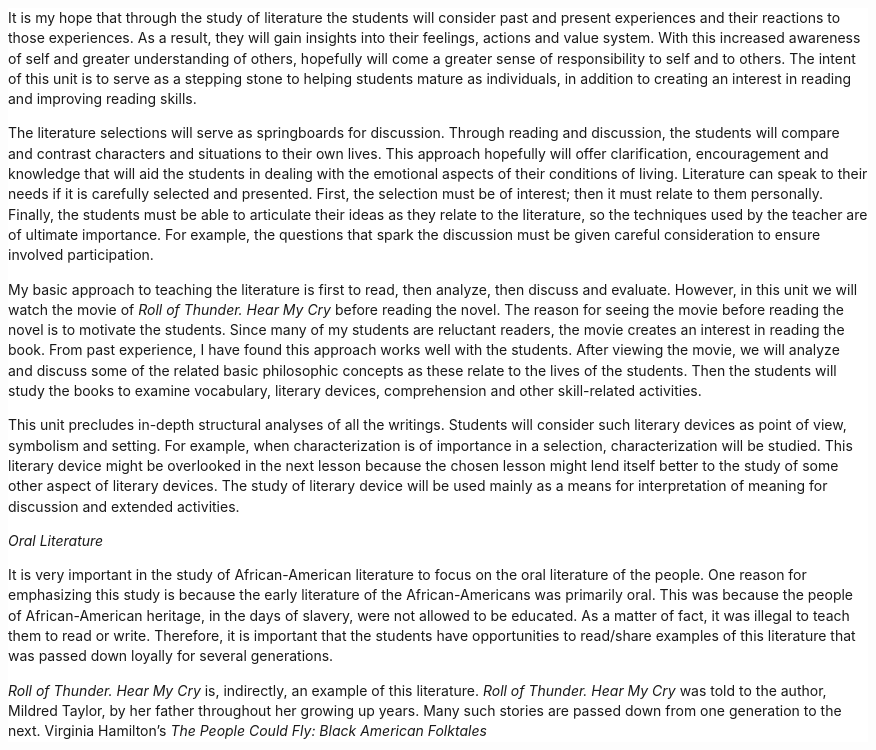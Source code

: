 It is my hope that through the study of literature the students will consider past and present experiences and their reactions to those experiences. As a result, they will gain insights into their feelings, actions and value system. With this increased awareness of self and greater understanding of others, hopefully will come a greater sense of responsibility to self and to others. The intent of this unit is to serve as a stepping stone to helping students mature as individuals, in addition to creating an interest in reading and improving reading skills.
</p>
<p>
The literature selections will serve as springboards for discussion. Through reading and discussion, the students will compare and contrast characters and situations to their own lives. This approach hopefully will offer clarification, encouragement and knowledge that will aid the students in dealing with the emotional aspects of their conditions of living. Literature can speak to their needs if it is carefully selected and presented. First, the selection must be of interest; then it must relate to them personally. Finally, the students must be able to articulate their ideas as they relate to the literature, so the techniques used by the teacher are of ultimate importance. For example, the questions that spark the discussion must be given careful consideration to ensure involved participation.
</p>
<p>
My basic approach to teaching the literature is first to read, then analyze, then discuss and evaluate. However, in this unit we will watch the movie of
<i>
Roll of Thunder. Hear My Cry
</i>
before reading the novel. The reason for seeing the movie before reading the novel is to motivate the students. Since many of my students are reluctant readers, the movie creates an interest in reading the book. From past experience, I have found this approach works well with the students. After viewing the movie, we will analyze and discuss some of the related basic philosophic concepts as these relate to the lives of the students. Then the students will study the books to examine vocabulary, literary devices, comprehension and other skill-related activities.
</p>
<p>
This unit precludes in-depth structural analyses of all the writings. Students will consider such literary devices as point of view, symbolism and setting. For example, when characterization is of importance in a selection, characterization will be studied. This literary device might be overlooked in the next lesson because the chosen lesson might lend itself better to the study of some other aspect of literary devices. The study of literary device will be used mainly as a means for interpretation of meaning for discussion and extended activities.
</p>
<p>
<i>
Oral Literature
</i>
</p>
<p>
It is very important in the study of African-American literature to focus on the oral literature of the people. One reason for emphasizing this study is because the early literature of the African-Americans was primarily oral. This was because the people of African-American heritage, in the days of slavery, were not allowed to be educated. As a matter of fact, it was illegal to teach them to read or write. Therefore, it is important that the students have opportunities to read/share examples of this literature that was passed down loyally for several generations.
</p>
<p>
<i>
Roll of Thunder. Hear My Cry
</i>
is, indirectly, an example of this literature.
<i>
Roll of Thunder. Hear My Cry
</i>
was told to the author, Mildred Taylor, by her father throughout her growing up years. Many such stories are passed down from one generation to the next. Virginia Hamilton’s
<i>
The People Could Fly: Black American Folktales
